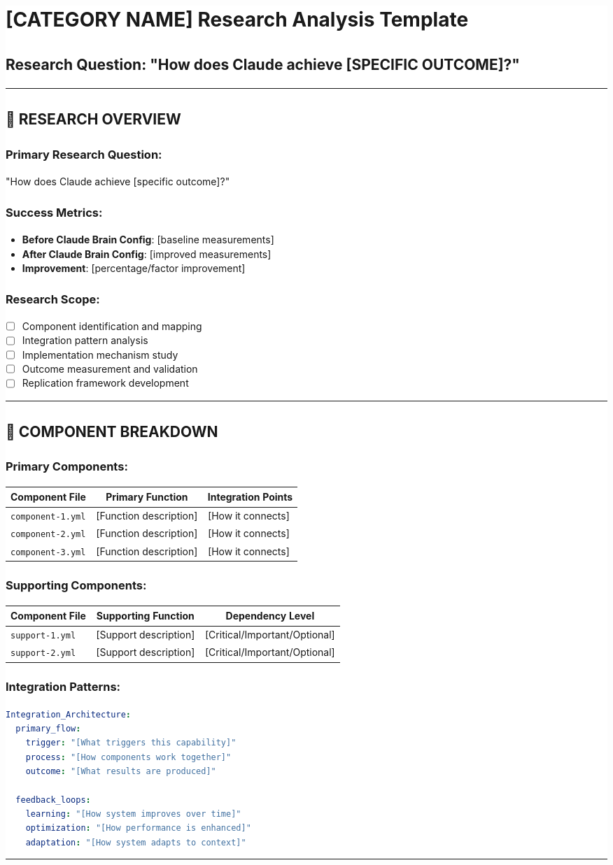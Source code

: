 # [CATEGORY NAME] Research Analysis Template
## Research Question: "How does Claude achieve [SPECIFIC OUTCOME]?"

---

## 🎯 **RESEARCH OVERVIEW**

### **Primary Research Question:**
"How does Claude achieve [specific outcome]?"

### **Success Metrics:**
- **Before Claude Brain Config**: [baseline measurements]
- **After Claude Brain Config**: [improved measurements] 
- **Improvement**: [percentage/factor improvement]

### **Research Scope:**
- [ ] Component identification and mapping
- [ ] Integration pattern analysis
- [ ] Implementation mechanism study
- [ ] Outcome measurement and validation
- [ ] Replication framework development

---

## 🧩 **COMPONENT BREAKDOWN**

### **Primary Components:**
| Component File | Primary Function | Integration Points |
|----------------|------------------|-------------------|
| `component-1.yml` | [Function description] | [How it connects] |
| `component-2.yml` | [Function description] | [How it connects] |
| `component-3.yml` | [Function description] | [How it connects] |

### **Supporting Components:**
| Component File | Supporting Function | Dependency Level |
|----------------|-------------------|------------------|
| `support-1.yml` | [Support description] | [Critical/Important/Optional] |
| `support-2.yml` | [Support description] | [Critical/Important/Optional] |

### **Integration Patterns:**
```yaml
Integration_Architecture:
  primary_flow:
    trigger: "[What triggers this capability]"
    process: "[How components work together]"
    outcome: "[What results are produced]"
    
  feedback_loops:
    learning: "[How system improves over time]"
    optimization: "[How performance is enhanced]"
    adaptation: "[How system adapts to context]"
```

---